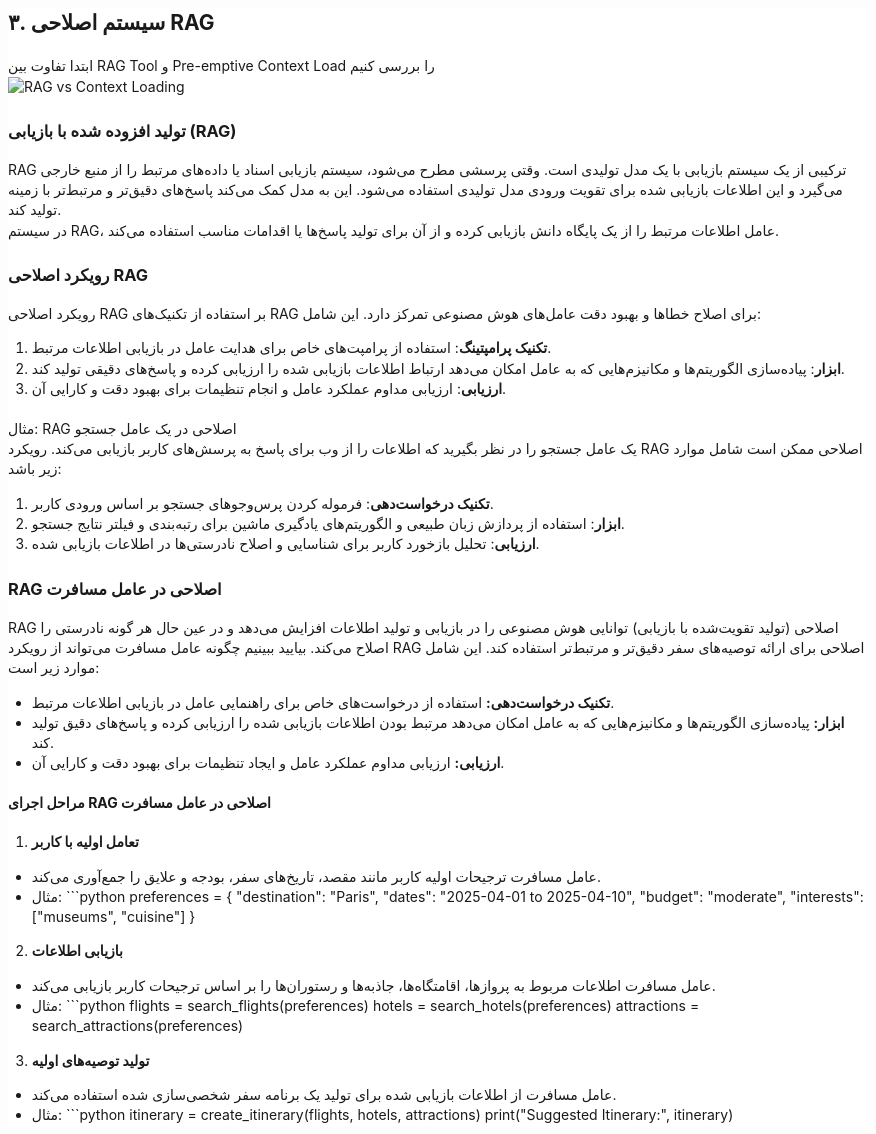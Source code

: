 ## ۳. سیستم اصلاحی RAG  
ابتدا تفاوت بین RAG Tool و Pre-emptive Context Load را بررسی کنیم  
![RAG vs Context Loading](../../../translated_images/rag-vs-context.9bb2b76d17aeba1489ad2a43ddbc9cd20e7ada4e4871cc99c63a498aa0ff70f7.fa.png)  

### تولید افزوده شده با بازیابی (RAG)  
RAG ترکیبی از یک سیستم بازیابی با یک مدل تولیدی است. وقتی پرسشی مطرح می‌شود، سیستم بازیابی اسناد یا داده‌های مرتبط را از منبع خارجی می‌گیرد و این اطلاعات بازیابی شده برای تقویت ورودی مدل تولیدی استفاده می‌شود. این به مدل کمک می‌کند پاسخ‌های دقیق‌تر و مرتبط‌تر با زمینه تولید کند.  
در سیستم RAG، عامل اطلاعات مرتبط را از یک پایگاه دانش بازیابی کرده و از آن برای تولید پاسخ‌ها یا اقدامات مناسب استفاده می‌کند.  

### رویکرد اصلاحی RAG  
رویکرد اصلاحی RAG بر استفاده از تکنیک‌های RAG برای اصلاح خطاها و بهبود دقت عامل‌های هوش مصنوعی تمرکز دارد. این شامل:  
1. **تکنیک پرامپتینگ**: استفاده از پرامپت‌های خاص برای هدایت عامل در بازیابی اطلاعات مرتبط.  
2. **ابزار**: پیاده‌سازی الگوریتم‌ها و مکانیزم‌هایی که به عامل امکان می‌دهد ارتباط اطلاعات بازیابی شده را ارزیابی کرده و پاسخ‌های دقیقی تولید کند.  
3. **ارزیابی**: ارزیابی مداوم عملکرد عامل و انجام تنظیمات برای بهبود دقت و کارایی آن.  
####
مثال: RAG اصلاحی در یک عامل جستجو  
یک عامل جستجو را در نظر بگیرید که اطلاعات را از وب برای پاسخ به پرسش‌های کاربر بازیابی می‌کند. رویکرد RAG اصلاحی ممکن است شامل موارد زیر باشد:  
1. **تکنیک درخواست‌دهی**: فرموله کردن پرس‌وجوهای جستجو بر اساس ورودی کاربر.  
2. **ابزار**: استفاده از پردازش زبان طبیعی و الگوریتم‌های یادگیری ماشین برای رتبه‌بندی و فیلتر نتایج جستجو.  
3. **ارزیابی**: تحلیل بازخورد کاربر برای شناسایی و اصلاح نادرستی‌ها در اطلاعات بازیابی شده.  

### RAG اصلاحی در عامل مسافرت  
RAG اصلاحی (تولید تقویت‌شده با بازیابی) توانایی هوش مصنوعی را در بازیابی و تولید اطلاعات افزایش می‌دهد و در عین حال هر گونه نادرستی را اصلاح می‌کند. بیایید ببینیم چگونه عامل مسافرت می‌تواند از رویکرد RAG اصلاحی برای ارائه توصیه‌های سفر دقیق‌تر و مرتبط‌تر استفاده کند. این شامل موارد زیر است:  
- **تکنیک درخواست‌دهی:** استفاده از درخواست‌های خاص برای راهنمایی عامل در بازیابی اطلاعات مرتبط.  
- **ابزار:** پیاده‌سازی الگوریتم‌ها و مکانیزم‌هایی که به عامل امکان می‌دهد مرتبط بودن اطلاعات بازیابی شده را ارزیابی کرده و پاسخ‌های دقیق تولید کند.  
- **ارزیابی:** ارزیابی مداوم عملکرد عامل و ایجاد تنظیمات برای بهبود دقت و کارایی آن.  

#### مراحل اجرای RAG اصلاحی در عامل مسافرت  
1. **تعامل اولیه با کاربر**  
- عامل مسافرت ترجیحات اولیه کاربر مانند مقصد، تاریخ‌های سفر، بودجه و علایق را جمع‌آوری می‌کند.  
- مثال: ```python
     preferences = {
         "destination": "Paris",
         "dates": "2025-04-01 to 2025-04-10",
         "budget": "moderate",
         "interests": ["museums", "cuisine"]
     }
     ```  
2. **بازیابی اطلاعات**  
- عامل مسافرت اطلاعات مربوط به پروازها، اقامتگاه‌ها، جاذبه‌ها و رستوران‌ها را بر اساس ترجیحات کاربر بازیابی می‌کند.  
- مثال: ```python
     flights = search_flights(preferences)
     hotels = search_hotels(preferences)
     attractions = search_attractions(preferences)
     ```  
3. **تولید توصیه‌های اولیه**  
- عامل مسافرت از اطلاعات بازیابی شده برای تولید یک برنامه سفر شخصی‌سازی شده استفاده می‌کند.  
- مثال: ```python
     itinerary = create_itinerary(flights, hotels, attractions)
     print("Suggested Itinerary:", itinerary)
     ```  